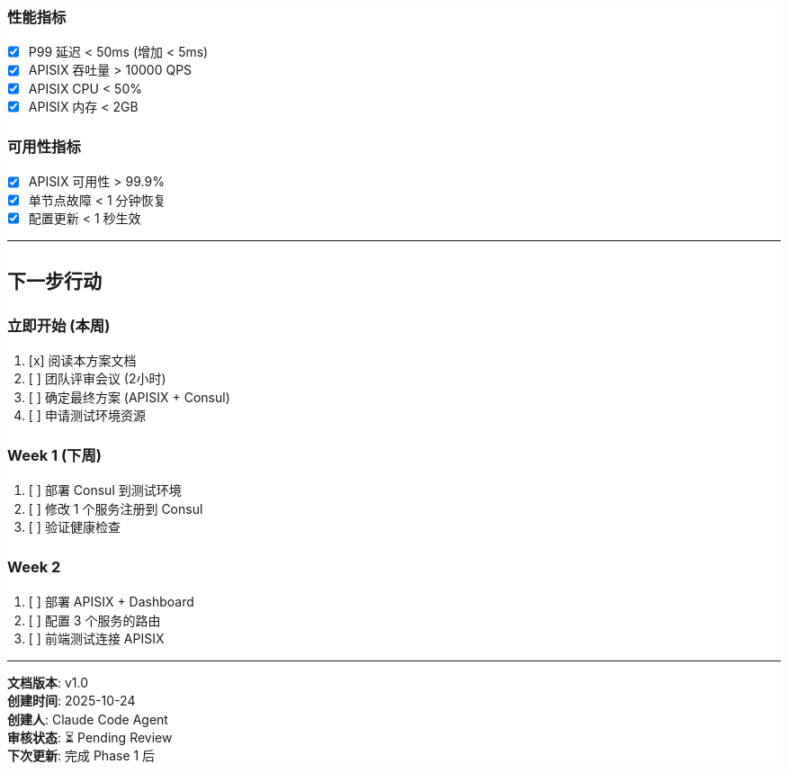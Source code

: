### 性能指标

- [x] P99 延迟 < 50ms (增加 < 5ms)
- [x] APISIX 吞吐量 > 10000 QPS
- [x] APISIX CPU < 50%
- [x] APISIX 内存 < 2GB

### 可用性指标

- [x] APISIX 可用性 > 99.9%
- [x] 单节点故障 < 1 分钟恢复
- [x] 配置更新 < 1 秒生效

---

## 下一步行动

### 立即开始 (本周)

1. [x] 阅读本方案文档
2. [ ] 团队评审会议 (2小时)
3. [ ] 确定最终方案 (APISIX + Consul)
4. [ ] 申请测试环境资源

### Week 1 (下周)

1. [ ] 部署 Consul 到测试环境
2. [ ] 修改 1 个服务注册到 Consul
3. [ ] 验证健康检查

### Week 2

1. [ ] 部署 APISIX + Dashboard
2. [ ] 配置 3 个服务的路由
3. [ ] 前端测试连接 APISIX

---

**文档版本**: v1.0  
**创建时间**: 2025-10-24  
**创建人**: Claude Code Agent  
**审核状态**: ⏳ Pending Review  
**下次更新**: 完成 Phase 1 后

